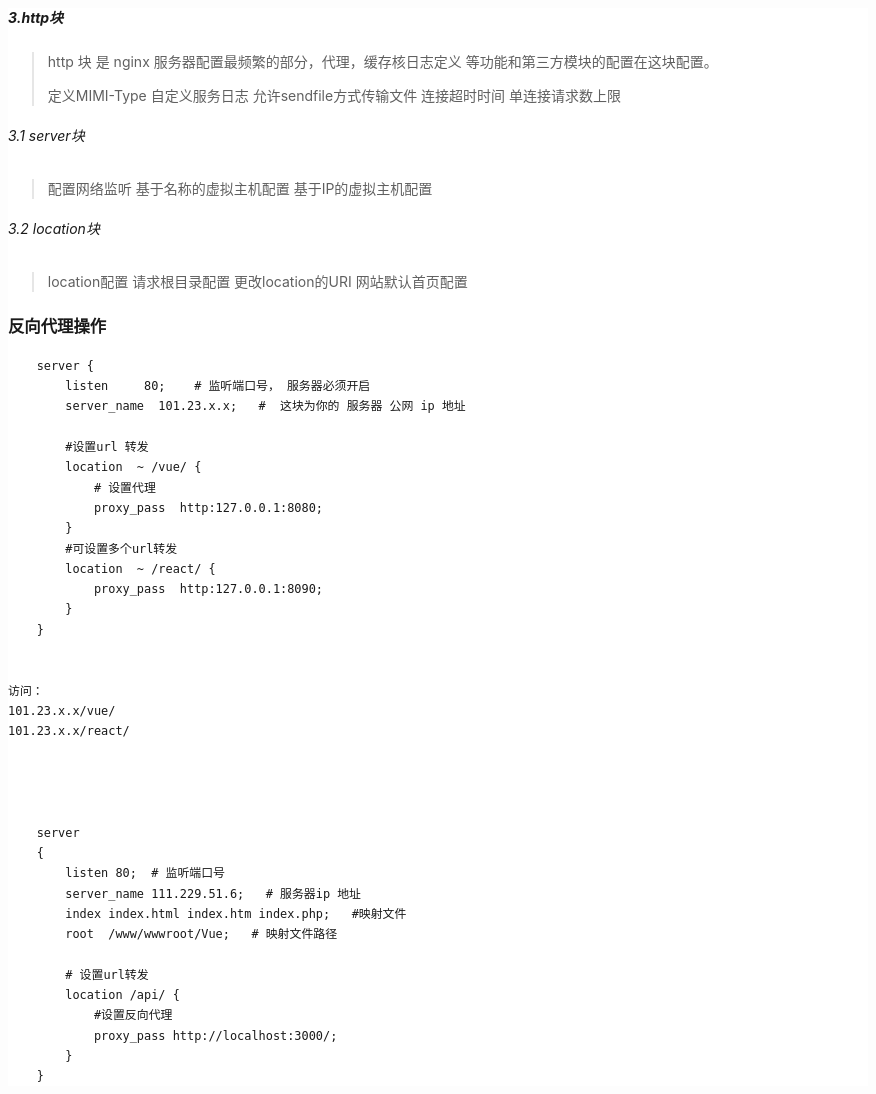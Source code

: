 

##### 3.http块

> http  块 是 nginx 服务器配置最频繁的部分，代理，缓存核日志定义 等功能和第三方模块的配置在这块配置。
>
> 
>
> 定义MIMI-Type
> 自定义服务日志
> 允许sendfile方式传输文件
> 连接超时时间
> 单连接请求数上限

###### 3.1 server块

> 配置网络监听
> 基于名称的虚拟主机配置
> 基于IP的虚拟主机配置	

###### 3.2 location块

> location配置
> 请求根目录配置
> 更改location的URI
> 网站默认首页配置

### 反向代理操作

```nginx
    server {
        listen     80;    # 监听端口号， 服务器必须开启
        server_name  101.23.x.x;   #  这块为你的 服务器 公网 ip 地址

    	#设置url 转发
        location  ~ /vue/ {
        	# 设置代理
			proxy_pass  http:127.0.0.1:8080;
        }
   		#可设置多个url转发
        location  ~ /react/ {
			proxy_pass  http:127.0.0.1:8090;
        }
    }


访问：
101.23.x.x/vue/
101.23.x.x/react/  




    server
    {
        listen 80;  # 监听端口号
        server_name 111.229.51.6;   # 服务器ip 地址
        index index.html index.htm index.php;   #映射文件
        root  /www/wwwroot/Vue;   # 映射文件路径
        
    	# 设置url转发
        location /api/ {
        	#设置反向代理
        	proxy_pass http://localhost:3000/;
        }
    }
```